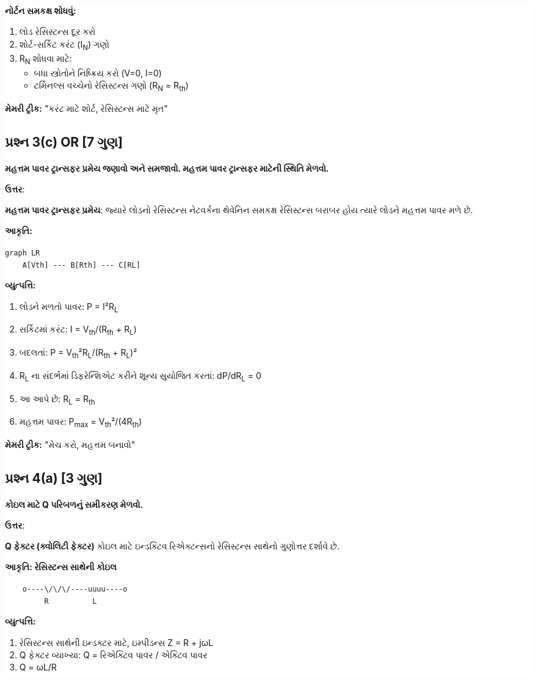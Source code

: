 **નોર્ટન સમકક્ષ શોધવું:**

1. લોડ રેસિસ્ટન્સ દૂર કરો
2. શોર્ટ-સર્કિટ કરંટ (I<sub>N</sub>) ગણો
3. R<sub>N</sub> શોધવા માટે:
   - બધા સ્ત્રોતોને નિષ્ક્રિય કરો (V=0, I=0)
   - ટર્મિનલ્સ વચ્ચેનો રેસિસ્ટન્સ ગણો (R<sub>N</sub> = R<sub>th</sub>)

**મેમરી ટ્રીક:** "કરંટ માટે શોર્ટ, રેસિસ્ટન્સ માટે મૃત"

## પ્રશ્ન 3(c) OR [7 ગુણ]

**મહત્તમ પાવર ટ્રાન્સફર પ્રમેય જણાવો અને સમજાવો. મહત્તમ પાવર ટ્રાન્સફર માટેની સ્થિતિ મેળવો.**

**ઉત્તર**:

**મહત્તમ પાવર ટ્રાન્સફર પ્રમેય**: જ્યારે લોડનો રેસિસ્ટન્સ નેટવર્કના થેવેનિન સમકક્ષ રેસિસ્ટન્સ બરાબર હોય ત્યારે લોડને મહત્તમ પાવર મળે છે.

**આકૃતિ:**

```mermaid
graph LR
    A[Vth] --- B[Rth] --- C[RL]
```

**વ્યુત્પત્તિ:**

1. લોડને મળતો પાવર: P = I²R<sub>L</sub>
2. સર્કિટમાં કરંટ: I = V<sub>th</sub>/(R<sub>th</sub> + R<sub>L</sub>)
3. બદલતાં: P = V<sub>th</sub>²R<sub>L</sub>/(R<sub>th</sub> + R<sub>L</sub>)²
4. R<sub>L</sub> ના સંદર્ભમાં ડિફરેન્શિએટ કરીને શૂન્ય સુયોજિત કરતાં:
   dP/dR<sub>L</sub> = 0

5. આ આપે છે: R<sub>L</sub> = R<sub>th</sub>

6. મહત્તમ પાવર: P<sub>max</sub> = V<sub>th</sub>²/(4R<sub>th</sub>)

**મેમરી ટ્રીક:** "મેચ કરો, મહત્તમ બનાવો"

## પ્રશ્ન 4(a) [3 ગુણ]

**કોઇલ માટે Q પરિબળનું સમીકરણ મેળવો.**

**ઉત્તર**:

**Q ફેક્ટર (ક્વોલિટી ફેક્ટર)** કોઇલ માટે ઇન્ડક્ટિવ રિએક્ટન્સનો રેસિસ્ટન્સ સાથેનો ગુણોત્તર દર્શાવે છે.

**આકૃતિ: રેસિસ્ટન્સ સાથેની કોઇલ**

```goat
    o----\/\/\/----uuuu----o
         R          L
```

**વ્યુત્પત્તિ:**

1. રેસિસ્ટન્સ સાથેની ઇન્ડક્ટર માટે, ઇમ્પીડન્સ Z = R + jωL
2. Q ફેક્ટર વ્યાખ્યા: Q = રિએક્ટિવ પાવર / એક્ટિવ પાવર
3. Q = ωL/R
